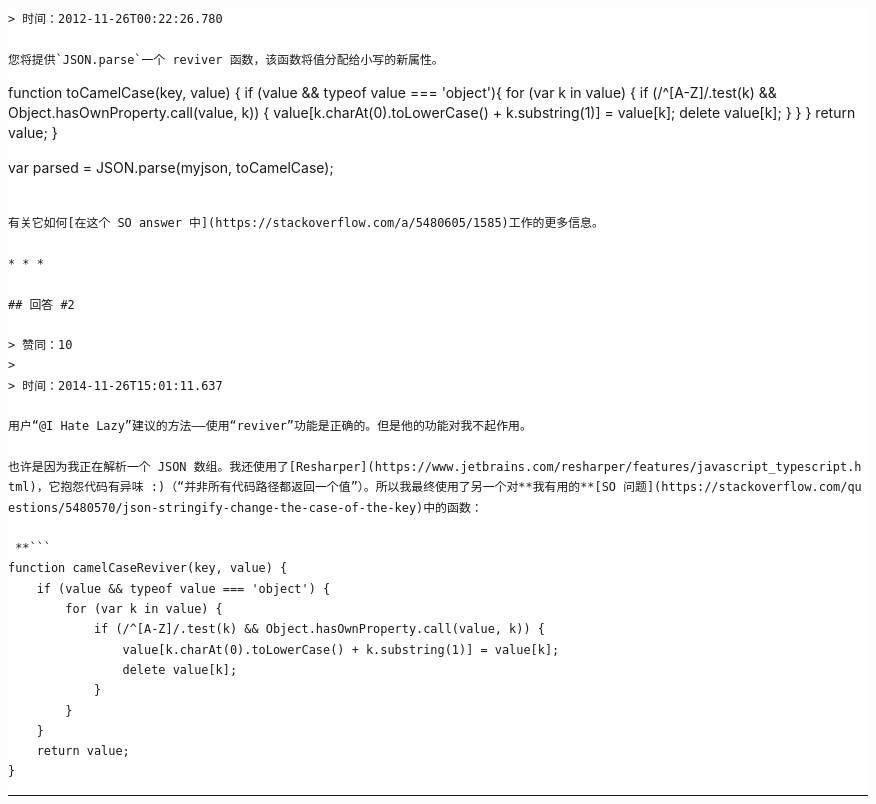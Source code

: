 ```
> 时间：2012-11-26T00:22:26.780

您将提供`JSON.parse`一个 reviver 函数，该函数将值分配给小写的新属性。

```
function toCamelCase(key, value) {
  if (value && typeof value === 'object'){
    for (var k in value) {
      if (/^[A-Z]/.test(k) && Object.hasOwnProperty.call(value, k)) {
        value[k.charAt(0).toLowerCase() + k.substring(1)] = value[k];
        delete value[k];
      }
    }
  }
  return value;
}

var parsed = JSON.parse(myjson, toCamelCase); 
```

有关它如何[在这个 SO answer 中](https://stackoverflow.com/a/5480605/1585)工作的更多信息。

* * *

## 回答 #2

> 赞同：10
> 
> 时间：2014-11-26T15:01:11.637

用户“@I Hate Lazy”建议的方法——使用“reviver”功能是正确的。但是他的功能对我不起作用。

也许是因为我正在解析一个 JSON 数组。我还使用了[Resharper](https://www.jetbrains.com/resharper/features/javascript_typescript.html)，它抱怨代码有异味 :)（“并非所有代码路径都返回一个值”）。所以我最终使用了另一个对**我有用的**[SO 问题](https://stackoverflow.com/questions/5480570/json-stringify-change-the-case-of-the-key)中的函数：

 **```
function camelCaseReviver(key, value) {
    if (value && typeof value === 'object') {
        for (var k in value) {
            if (/^[A-Z]/.test(k) && Object.hasOwnProperty.call(value, k)) {
                value[k.charAt(0).toLowerCase() + k.substring(1)] = value[k];
                delete value[k];
            }
        }
    }
    return value;
} 
```

* * *
